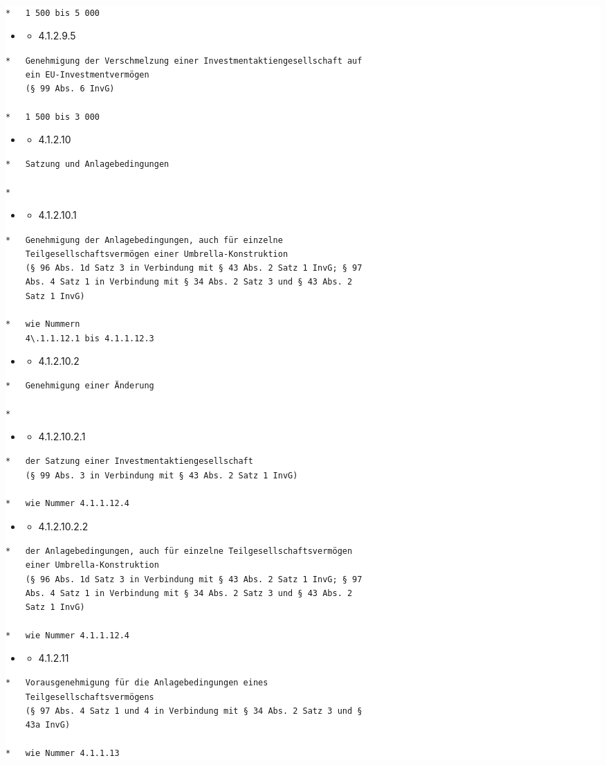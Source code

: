     *   1 500 bis 5 000


*    *   4.1.2.9.5

    *   Genehmigung der Verschmelzung einer Investmentaktiengesellschaft auf
        ein EU-Investmentvermögen
        (§ 99 Abs. 6 InvG)

    *   1 500 bis 3 000


*    *   4.1.2.10

    *   Satzung und Anlagebedingungen

    *

*    *   4.1.2.10.1

    *   Genehmigung der Anlagebedingungen, auch für einzelne
        Teilgesellschaftsvermögen einer Umbrella-Konstruktion
        (§ 96 Abs. 1d Satz 3 in Verbindung mit § 43 Abs. 2 Satz 1 InvG; § 97
        Abs. 4 Satz 1 in Verbindung mit § 34 Abs. 2 Satz 3 und § 43 Abs. 2
        Satz 1 InvG)

    *   wie Nummern
        4\.1.1.12.1 bis 4.1.1.12.3


*    *   4.1.2.10.2

    *   Genehmigung einer Änderung

    *

*    *   4.1.2.10.2.1

    *   der Satzung einer Investmentaktiengesellschaft
        (§ 99 Abs. 3 in Verbindung mit § 43 Abs. 2 Satz 1 InvG)

    *   wie Nummer 4.1.1.12.4


*    *   4.1.2.10.2.2

    *   der Anlagebedingungen, auch für einzelne Teilgesellschaftsvermögen
        einer Umbrella-Konstruktion
        (§ 96 Abs. 1d Satz 3 in Verbindung mit § 43 Abs. 2 Satz 1 InvG; § 97
        Abs. 4 Satz 1 in Verbindung mit § 34 Abs. 2 Satz 3 und § 43 Abs. 2
        Satz 1 InvG)

    *   wie Nummer 4.1.1.12.4


*    *   4.1.2.11

    *   Vorausgenehmigung für die Anlagebedingungen eines
        Teilgesellschaftsvermögens
        (§ 97 Abs. 4 Satz 1 und 4 in Verbindung mit § 34 Abs. 2 Satz 3 und §
        43a InvG)

    *   wie Nummer 4.1.1.13
